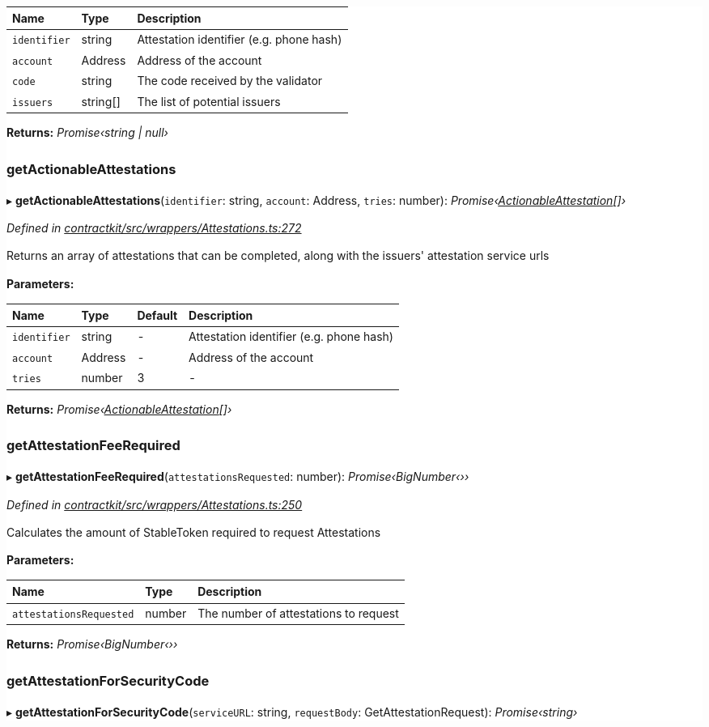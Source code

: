 | Name | Type | Description |
| :--- | :--- | :--- |
| `identifier` | string | Attestation identifier \(e.g. phone hash\) |
| `account` | Address | Address of the account |
| `code` | string | The code received by the validator |
| `issuers` | string\[\] | The list of potential issuers |

**Returns:** _Promise‹string \| null›_

### getActionableAttestations

▸ **getActionableAttestations**\(`identifier`: string, `account`: Address, `tries`: number\): _Promise‹_[_ActionableAttestation_]()_\[\]›_

_Defined in_ [_contractkit/src/wrappers/Attestations.ts:272_](https://github.com/celo-org/celo-monorepo/blob/master/packages/sdk/contractkit/src/wrappers/Attestations.ts#L272)

Returns an array of attestations that can be completed, along with the issuers' attestation service urls

**Parameters:**

| Name | Type | Default | Description |
| :--- | :--- | :--- | :--- |
| `identifier` | string | - | Attestation identifier \(e.g. phone hash\) |
| `account` | Address | - | Address of the account |
| `tries` | number | 3 | - |

**Returns:** _Promise‹_[_ActionableAttestation_]()_\[\]›_

### getAttestationFeeRequired

▸ **getAttestationFeeRequired**\(`attestationsRequested`: number\): _Promise‹BigNumber‹››_

_Defined in_ [_contractkit/src/wrappers/Attestations.ts:250_](https://github.com/celo-org/celo-monorepo/blob/master/packages/sdk/contractkit/src/wrappers/Attestations.ts#L250)

Calculates the amount of StableToken required to request Attestations

**Parameters:**

| Name | Type | Description |
| :--- | :--- | :--- |
| `attestationsRequested` | number | The number of attestations to request |

**Returns:** _Promise‹BigNumber‹››_

### getAttestationForSecurityCode

▸ **getAttestationForSecurityCode**\(`serviceURL`: string, `requestBody`: GetAttestationRequest\): _Promise‹string›_
